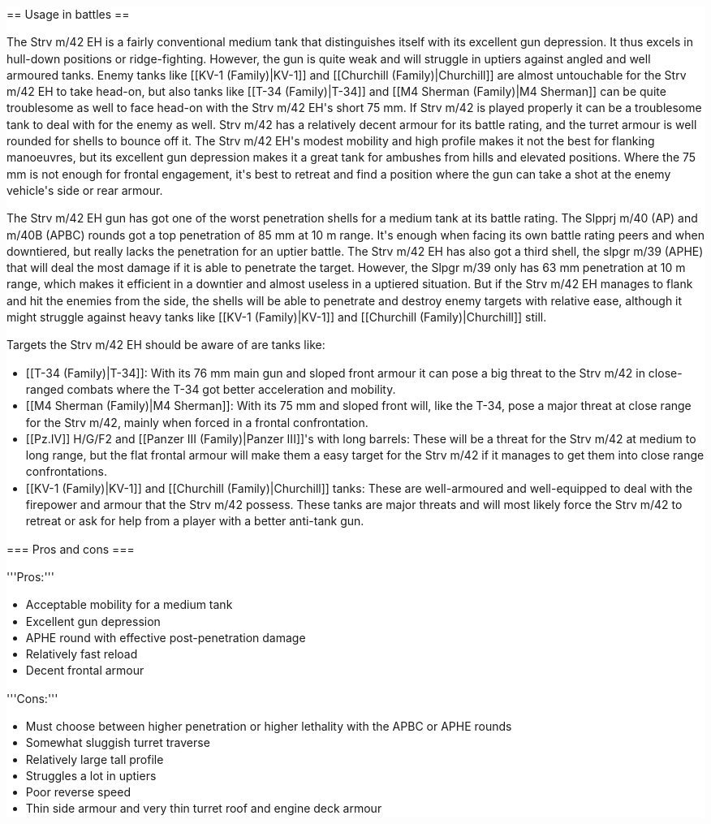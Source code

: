 == Usage in battles ==



The Strv m/42 EH is a fairly conventional medium tank that distinguishes itself with its excellent gun depression. It thus excels in hull-down positions or ridge-fighting. However, the gun is quite weak and will struggle in uptiers against angled and well armoured tanks. Enemy tanks like [[KV-1 (Family)|KV-1]] and [[Churchill (Family)|Churchill]] are almost untouchable for the Strv m/42 EH to take head-on, but also tanks like [[T-34 (Family)|T-34]] and [[M4 Sherman (Family)|M4 Sherman]] can be quite troublesome as well to face head-on with the Strv m/42 EH's short 75 mm. If Strv m/42 is played properly it can be a troublesome tank to deal with for the enemy as well. Strv m/42 has a relatively decent armour for its battle rating, and the turret armour is well rounded for shells to bounce off it. The Strv m/42 EH's modest mobility and high profile makes it not the best for flanking manoeuvres, but its excellent gun depression makes it a great tank for ambushes from hills and elevated positions. Where the 75 mm is not enough for frontal engagement, it's best to retreat and find a position where the gun can take a shot at the enemy vehicle's side or rear armour.

The Strv m/42 EH gun has got one of the worst penetration shells for a medium tank at its battle rating. The Slpprj m/40 (AP) and m/40B (APBC) rounds got a top penetration of 85 mm at 10 m range. It's enough when facing its own battle rating peers and when downtiered, but really lacks the penetration for an uptier battle. The Strv m/42 EH has also got a third shell, the slpgr m/39 (APHE) that will deal the most damage if it is able to penetrate the target. However, the Slpgr m/39 only has 63 mm penetration at 10 m range, which makes it efficient in a downtier and almost useless in a uptiered situation. But if the Strv m/42 EH manages to flank and hit the enemies from the side, the shells will be able to penetrate and destroy enemy targets with relative ease, although it might struggle against heavy tanks like [[KV-1 (Family)|KV-1]] and [[Churchill (Family)|Churchill]] still.

Targets the Strv m/42 EH should be aware of are tanks like:

- [[T-34 (Family)|T-34]]: With its 76 mm main gun and sloped front armour it can pose a big threat to the Strv m/42 in close-ranged combats where the T-34 got better acceleration and mobility.
- [[M4 Sherman (Family)|M4 Sherman]]: With its 75 mm and sloped front will, like the T-34, pose a major threat at close range for the Strv m/42, mainly when forced in a frontal confrontation.
- [[Pz.IV]] H/G/F2 and [[Panzer III (Family)|Panzer III]]'s with long barrels: These will be a threat for the Strv m/42 at medium to long range, but the flat frontal armour will make them a easy target for the Strv m/42 if it manages to get them into close range confrontations.
- [[KV-1 (Family)|KV-1]] and [[Churchill (Family)|Churchill]] tanks: These are well-armoured and well-equipped to deal with the firepower and armour that the Strv m/42 possess. These tanks are major threats and will most likely force the Strv m/42 to retreat or ask for help from a player with a better anti-tank gun.

=== Pros and cons ===



'''Pros:'''

- Acceptable mobility for a medium tank
- Excellent gun depression
- APHE round with effective post-penetration damage
- Relatively fast reload
- Decent frontal armour

'''Cons:'''

- Must choose between higher penetration or higher lethality with the APBC or APHE rounds
- Somewhat sluggish turret traverse
- Relatively large tall profile
- Struggles a lot in uptiers
- Poor reverse speed
- Thin side armour and very thin turret roof and engine deck armour
